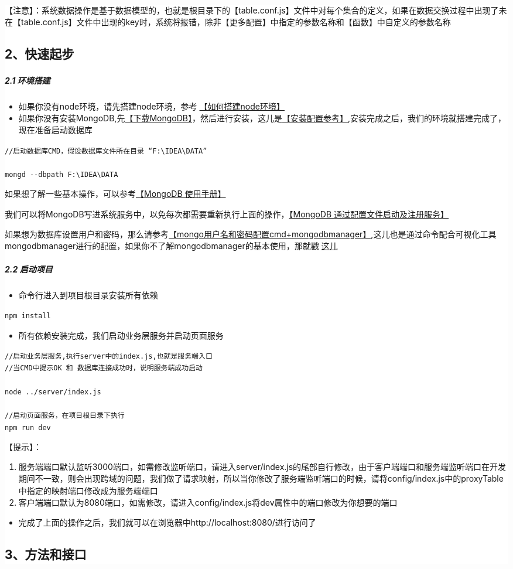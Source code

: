 【注意】：系统数据操作是基于数据模型的，也就是根目录下的【table.conf.js】文件中对每个集合的定义，如果在数据交换过程中出现了未在【table.conf.js】文件中出现的key时，系统将报错，除非【更多配置】中指定的参数名称和【函数】中自定义的参数名称

## 2、快速起步
#####  2.1 环境搭建

- 如果你没有node环境，请先搭建node环境，参考 [【如何搭建node环境】](https://blog.csdn.net/nextstand/article/details/53493441)
- 如果你没有安装MongoDB,先[【下载MongoDB】](https://www.mongodb.com/download-center?jmp=nav#atlas)，然后进行安装，这儿是[【安装配置参考】](https://www.yiibai.com/mongodb/mongodb_environment.html),安装完成之后，我们的环境就搭建完成了，现在准备启动数据库

```
//启动数据库CMD，假设数据库文件所在目录 “F:\IDEA\DATA”

mongd --dbpath F:\IDEA\DATA

```
如果想了解一些基本操作，可以参考[【MongoDB 使用手册】](https://segmentfault.com/a/1190000011195544)

我们可以将MongoDB写进系统服务中，以免每次都需要重新执行上面的操作，[【MongoDB 通过配置文件启动及注册服务】](https://segmentfault.com/n/1330000013067960)

如果想为数据库设置用户和密码，那么请参考[【mongo用户名和密码配置cmd+mongodbmanager】](https://segmentfault.com/n/1330000012691091),这儿也是通过命令配合可视化工具mongodbmanager进行的配置，如果你不了解mongodbmanager的基本使用，那就戳 [这儿](https://www.mongodbmanager.com/)


#####  2.2 启动项目

- 命令行进入到项目根目录安装所有依赖

```
npm install
```
- 所有依赖安装完成，我们启动业务层服务并启动页面服务

```
//启动业务层服务,执行server中的index.js,也就是服务端入口
//当CMD中提示OK 和 数据库连接成功时，说明服务端成功启动

node ../server/index.js

//启动页面服务，在项目根目录下执行
npm run dev

```

【提示】：

1. 服务端端口默认监听3000端口，如需修改监听端口，请进入server/index.js的尾部自行修改，由于客户端端口和服务端监听端口在开发期间不一致，则会出现跨域的问题，我们做了请求映射，所以当你修改了服务端监听端口的时候，请将config/index.js中的proxyTable中指定的映射端口修改成为服务端端口
2. 客户端端口默认为8080端口，如需修改，请进入config/index.js将dev属性中的端口修改为你想要的端口

- 完成了上面的操作之后，我们就可以在浏览器中http://localhost:8080/进行访问了

## 3、方法和接口
